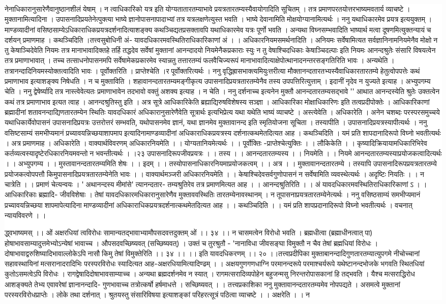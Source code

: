नेनाधिकारानुसारेणैवानुष्ठानशीलं येषाम् । न त्वाधिकारिको यत्र इति योग्यतातारतम्याभावे
प्रयत्रतारतम्यस्यैवायोगादिति सूचितम् । तत्र प्रमाणपरतयोत्तरभाष्यमवतार्य व्याचष्टे ।
मुक्तानामित्यादिना । उपासनादिप्रयतेनेत्पुक्त्या भाष्ये ज्ञानोपासनापादाभ्यां तत्र
यत्रलक्षणेत्युस्त भवति । भाष्ये देवानामिति मोक्षयोग्यानामित्यर्थः । ननु यथाधिकारमेव
प्रयत्र इत्ययुक्तम् । माण्डव्यादीनां वसिष्ठसाम्येऽधिकाराधिकप्रयत्रदर्शनादित्याशङ्क्य
कथञ्चिद्यतप्रसक्तावपि यथाधिकारमेव यत्रः पूर्णो भवति । अन्यथा विघ्नसम्भवादिति
भाष्यार्थ मत्वा दूषणमित्युक्तन्यायं च दर्शयन् प्रमाणमाह । कथञ्चिदिति ।तत्त्वसुबोधिनी
अं- यावदधिकारमवस्थितिराधिकारिकाणां अं । । अधिकारनियमसमर्थनादिति ।
अनियमः सर्वेषामित्यत सर्वज्ञानिनामनियमेनैव मोक्षो न तु केषाञ्चिदेवेति नियमः तत्र
मानाभावादिक्तहे तर्हि तद्धदेव सर्वेषां मुक्तानां आनन्दादयो नियमेनैकप्रकाराः स्युः न तु
वेषाश्चिदधिकाः केषाञ्चिदल्पाः इति नियमः आनन्दश्रुतेः संसारि विषयत्वेन तत्र
प्रमाणाभावात् । तच्च तत्साधनोपासनमपि सर्वेषामेकप्रकारमेव स्यान्नतु तत्तारतम्यं
फलवैचिज्यरूपं मानाभावादित्याक्षेपोत्थानादनन्तरसङ्गतिरिति भावः । अन्यथेति ।
तत्रानन्दादिनियमस्योक्तत्वादिति भावः । पूर्वोक्तरिति । प्राप्तेश्चेति ।र पूर्वोक्तरित्यर्थः । ननु
वृद्धिह्रासभाक्त्यमियुःत्तरीत्या मौक्तानन्दतारतभ्यस्यैवाधिकारतारतम्ये हेतुत्वोपपत्तेः कथं
प्रमाणाभाव इत्याशङ्क्य निषेधति । न च मुक्ताविति । शहावानन्दतारतम्यमङ्गीकृत्य
उपासनादिप्रयत्रतारतम्येनैव तस्य उपपत्तिरित्युत्ताम् । इदानीं नृदेव न युज्यते इत्याह ।
अभ्युपगम्य चेति । ननु द्वेषेर्ष्यादि तत्र नास्त्वेवेत्यतः प्रमाणाभावेन तदभावो वक्तुं अशक्य
इत्याह । न चेति । ननु दर्शनाच्च इत्यनेन मुक्तौ आनन्दतारतम्यसद्भावे '' आथात
आनन्दस्येति श्रुतेः उक्तत्वेन कथं तत्र प्रमाणाभाव इत्यत त्वाह । आनन्दश्रुतिस्तु इति ।
अत्र सूत्रे आधिकारिकेति ब्रह्याद्यिरुषविशेषस्य सञ्ज्ञा । आधिकारिका मोक्षाधिकारिणः
इति तत्वप्रदीपोक्तेः । आधिकारिकाणां ब्रह्मादीनां शतावनन्दाद्यिणतारतम्येन स्थितिः
यावदधिकारं अधिकारानुसारेणैवेति सूत्रार्थः इत्यभिप्रेत्य यथा यथेति भाष्यं व्याचष्टे ।
अस्त्येवेति । अधिकारेति । अनेन चशब्दः परस्परसमुच्चये यथाधिकार्येवोपासनं
उपासनादिप्रयत्रः उत्तरोत्तरं सम्भवति, यथोपासनमेव ज्ञानं, यथा ज्ञानमेव मुक्तावानन्द इति
स्मृतियोजना सूचिता । तस्यापीति । उपासनादिप्रयत्रस्यापीत्यर्थः । ननु वसिष्टसाम्यं
समभीप्यमानं प्रच्यावयन्निच्छयाशापमाप इत्यादिनामाण्डव्यादीनां अधिकाराधिकप्रयत्रस्य
दर्शनात्कथमेतदित्यत आह । कथञ्चिदिति । यमं प्रति शापदानादिरूपो विघ्नो भवतीत्यर्थः ।
अत्र प्रमाणमाह । अधिकारेति ।
वाक्यार्थविवरणम्
अधिकारनियमेति । । योग्यतानियमेत्यर्थः । । पूर्वोक्तिः -प्राप्तेश्चेत्युक्तिः । । लौकिकेति
। । कृष्यादिक्रियायामधिकारिभिरेव कर्तव्यत्वस्यादृष्टेरधिकारनियमवन्तो न भवन्तीत्यर्थः । ।२३ उपासनादिरूपजीवप्रयत्रः । । तस्य । । आनन्दतारतम्यस्य । । नियमेति । ।
नियमे आनन्दतारतम्यस्याप्रयोजकत्वादित्यर्थः । । अभ्युपगम्य । । मुस्तावानन्दतारतम्यमिति
शेषः । । इदम् । । तस्योपासनाधिकारनियमाप्रयोजकत्वम् । । अत्र । । मुक्तावानन्दतारतम्ये ।
तस्यापि उपासनादिरूपप्रयत्रतारतम्ये प्रयोजकत्वोपपत्तौ किमुपासनादिप्रयत्रतारतम्येनेति
भावः । ।
वाक्यार्थमञ्जरी
अधिकारनियमेति । । केषाश्चिदेवसर्वगुणोपासनं न सर्वेषामिति व्यवस्थेत्यर्थः । अदृष्टिः
नियतिः । । न चात्रेति । । प्रमाणं चेत्यन्वयः । ' अथानन्दस्य मीमांसे' त्यानन्दतार-
तम्यश्रुतिरेव तत्र प्रमाणमित्यत आह । । आनन्दश्रुतिरिति । ।
अं यावदधिकारमवस्थितिराधिकारिकाणां ऽ । । आधिकारिकाः ब्रह्मादि-
जीवविशेषाः । तेषां यावदधिकारमधिकारानुसारेणैव मुक्ताववस्थितिः तारतम्येनावस्थानम् ।
न तूपासनाप्रयत्रतारतम्येनेत्यर्थः । ननु वसिष्ठसाम्यं समभीप्यमानं प्रच्यावयन्निच्छया
शापमापेत्यादिना माण्डव्यादीनां अधिकाराधिकप्रयत्रदर्शनात्कथमेतदित्यत आह । ।
कथञ्चिदिति । । यमं प्रति शापप्रदानादिरूपो विघ्नो भवतीत्यर्थः । वचनात् न्यायविवरणे । ।

द्ध्वभाष्यमस्
।। ओं अक्षरधियां त्वविरोधः सामान्यतद्भावाभ्यामौपसदवत्तदुक्तम् ओं ।। ३४ ।।
न चासमत्वेन विरोधो भवति । ब्रह्मधीत्वा (ब्रह्माधीनत्वात् पा)
होषाभावसाम्यादुत्तमेभ्योऽन्येषां भावाच्च । औपसदवच्छिष्यवत् (सच्छिष्यवत्) ।
उक्तं च तुरश्रुतौ -
'नानाविधा जीवसङ्घा विमुक्तौ न चैव तेषां ब्रह्मधियां विरोधः ।
दोषाभावाद्वरुशिष्यादिभावाल्लोकेऽपि नासौ किमु तेषां विमुक्तेरिति ।। ३४ ।।
।। इति यावदधिकरणम् ।। २० ।।तत्त्वप्रदीपिका
मुक्ताबानन्दादिगुणतारतम्यात्युपगमे नीचोच्चानां सहावस्थायिनां मत्सरानादरादिभिः
परस्परविरोधः स्यादित्यत आह-अक्षरधियामित्यादिण्ढम् । । अक्षयगुणगणधाग्नि परमानन्दरूपे
परमाश्चर्यरूपे यथेष्टानन्दभोजके भगवति स्थितधियां कुतोऽसमत्वेऽपि विरोधः ।
रागद्वेषादिदोषाभावसाम्याच्च । अन्यथा ब्रह्मदर्शनमेव न स्यात् । रागमत्सरादिव्यपोहेन बहुजन्मसु
निरन्तरोपासकानां हि तद्भवति । यैश्च मत्सराद्धिरोध आशङ्क्यते तेभ्य एवावरेषां ज्ञानानन्दादि-
गुणभावाच्च तत्रोत्कर्षो हर्षमाधत्ते । सच्छिष्यवत् । ।
तत्त्वप्रकाशिका
ननु मुक्तावानन्दतारतम्यमेव नोपपद्यते । असमत्वे मुक्तानां परस्यरविरोधप्राप्तेः । लोके तथा
दर्शनात् । श्रुतयस्तु संसारिविषया इत्याशङ्कां परिहरत्सूत्रं पठित्वा व्याचष्टे । । अक्षरेति । । न